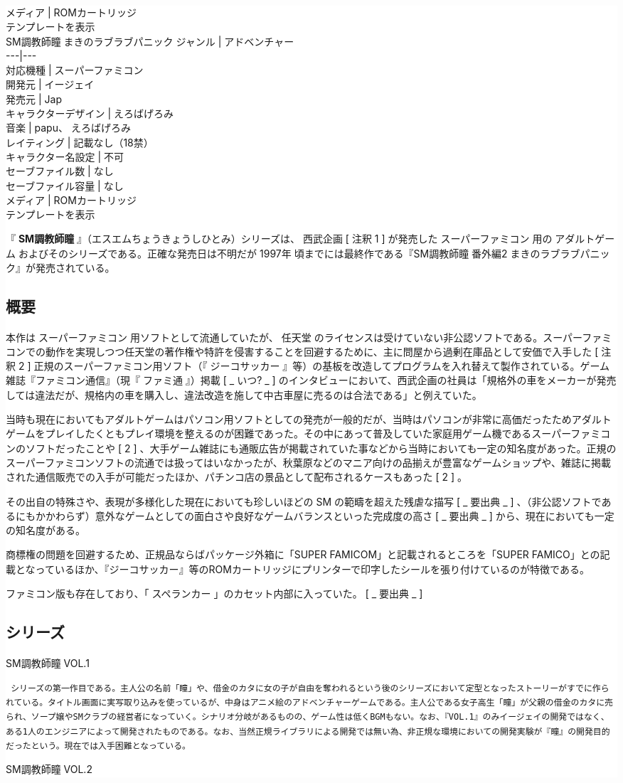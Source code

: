 メディア  |  ROMカートリッジ   
テンプレートを表示  
SM調教師瞳 まきのラブラブパニック  ジャンル  |  アドベンチャー   
---|---  
対応機種  |  スーパーファミコン   
開発元  |  イージェイ   
発売元  |  Jap   
キャラクターデザイン  |  えろばげろみ   
音楽  |  papu、  えろばげろみ   
レイティング  |  記載なし（18禁）   
キャラクター名設定  |  不可   
セーブファイル数  |  なし   
セーブファイル容量  |  なし   
メディア  |  ROMカートリッジ   
テンプレートを表示  
  
『 **SM調教師瞳** 』（エスエムちょうきょうしひとみ）シリーズは、  西武企画  [  注釈 1  ]  が発売した  スーパーファミコン  用の
アダルトゲーム  およびそのシリーズである。正確な発売日は不明だが  1997年  頃までには最終作である『SM調教師瞳 番外編2
まきのラブラブパニック』が発売されている。

##  概要



本作は  スーパーファミコン  用ソフトとして流通していたが、  任天堂
のライセンスは受けていない非公認ソフトである。スーパーファミコンでの動作を実現しつつ任天堂の著作権や特許を侵害することを回避するために、主に問屋から過剰在庫品として安価で入手した
[  注釈 2  ]  正規のスーパーファミコン用ソフト（『  ジーコサッカー
』等）の基板を改造してプログラムを入れ替えて製作されている。ゲーム雑誌『ファミコン通信』（現『  ファミ通  』）掲載  [ _ いつ?  _ ]
のインタビューにおいて、西武企画の社員は「規格外の車をメーカーが発売しては違法だが、規格内の車を購入し、違法改造を施して中古車屋に売るのは合法である」と例えていた。

当時も現在においてもアダルトゲームはパソコン用ソフトとしての発売が一般的だが、当時はパソコンが非常に高価だったためアダルトゲームをプレイしたくともプレイ環境を整えるのが困難であった。その中にあって普及していた家庭用ゲーム機であるスーパーファミコンのソフトだったことや
[  2  ]
、大手ゲーム雑誌にも通販広告が掲載されていた事などから当時においても一定の知名度があった。正規のスーパーファミコンソフトの流通では扱ってはいなかったが、秋葉原などのマニア向けの品揃えが豊富なゲームショップや、雑誌に掲載された通信販売での入手が可能だったほか、パチンコ店の景品として配布されるケースもあった
[  2  ]  。

その出自の特殊さや、表現が多様化した現在においても珍しいほどの  SM  の範疇を超えた残虐な描写  [ _ 要出典  _ ]
、（非公認ソフトであるにもかかわらず）意外なゲームとしての面白さや良好なゲームバランスといった完成度の高さ  [ _ 要出典  _ ]
から、現在においても一定の知名度がある。

商標権の問題を回避するため、正規品ならばパッケージ外箱に「SUPER FAMICOM」と記載されるところを「SUPER
FAMICO」との記載となっているほか、『ジーコサッカー』等のROMカートリッジにプリンターで印字したシールを張り付けているのが特徴である。

ファミコン版も存在しており、「  スペランカー  」のカセット内部に入っていた。  [ _ 要出典  _ ]

##  シリーズ



SM調教師瞳 VOL.1

     シリーズの第一作目である。主人公の名前「瞳」や、借金のカタに女の子が自由を奪われるという後のシリーズにおいて定型となったストーリーがすでに作られている。タイトル画面に実写取り込みを使っているが、中身はアニメ絵のアドベンチャーゲームである。主人公である女子高生「瞳」が父親の借金のカタに売られ、ソープ嬢やSMクラブの経営者になっていく。シナリオ分岐があるものの、ゲーム性は低くBGMもない。なお、『VOL.1』のみイージェイの開発ではなく、ある1人のエンジニアによって開発されたものである。なお、当然正規ライブラリによる開発では無い為、非正規な環境においての開発実験が『瞳』の開発目的だったという。現在では入手困難となっている。 
SM調教師瞳 VOL.2
